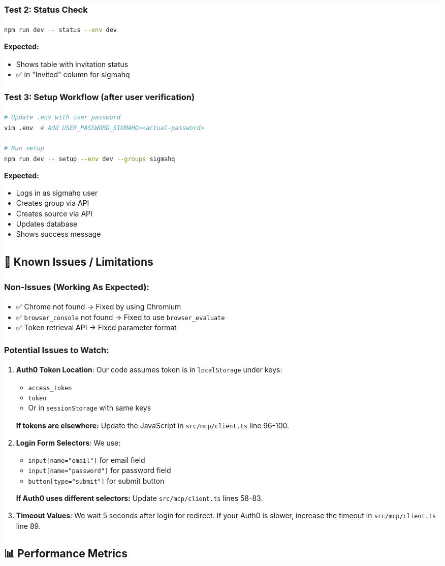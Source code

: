 ### Test 2: Status Check
```bash
npm run dev -- status --env dev
```

**Expected:**
- Shows table with invitation status
- ✅ in "Invited" column for sigmahq

### Test 3: Setup Workflow (after user verification)
```bash
# Update .env with user password
vim .env  # Add USER_PASSWORD_SIGMAHQ=<actual-password>

# Run setup
npm run dev -- setup --env dev --groups sigmahq
```

**Expected:**
- Logs in as sigmahq user
- Creates group via API
- Creates source via API
- Updates database
- Shows success message

## 🐛 Known Issues / Limitations

### Non-Issues (Working As Expected):
- ✅ Chrome not found → Fixed by using Chromium
- ✅ `browser_console` not found → Fixed to use `browser_evaluate`
- ✅ Token retrieval API → Fixed parameter format

### Potential Issues to Watch:
1. **Auth0 Token Location**: Our code assumes token is in `localStorage` under keys:
   - `access_token`
   - `token`
   - Or in `sessionStorage` with same keys
   
   **If tokens are elsewhere:** Update the JavaScript in `src/mcp/client.ts` line 96-100.

2. **Login Form Selectors**: We use:
   - `input[name="email"]` for email field
   - `input[name="password"]` for password field
   - `button[type="submit"]` for submit button
   
   **If Auth0 uses different selectors:** Update `src/mcp/client.ts` lines 58-83.

3. **Timeout Values**: We wait 5 seconds after login for redirect. If your Auth0 is slower, increase the timeout in `src/mcp/client.ts` line 89.

## 📊 Performance Metrics
